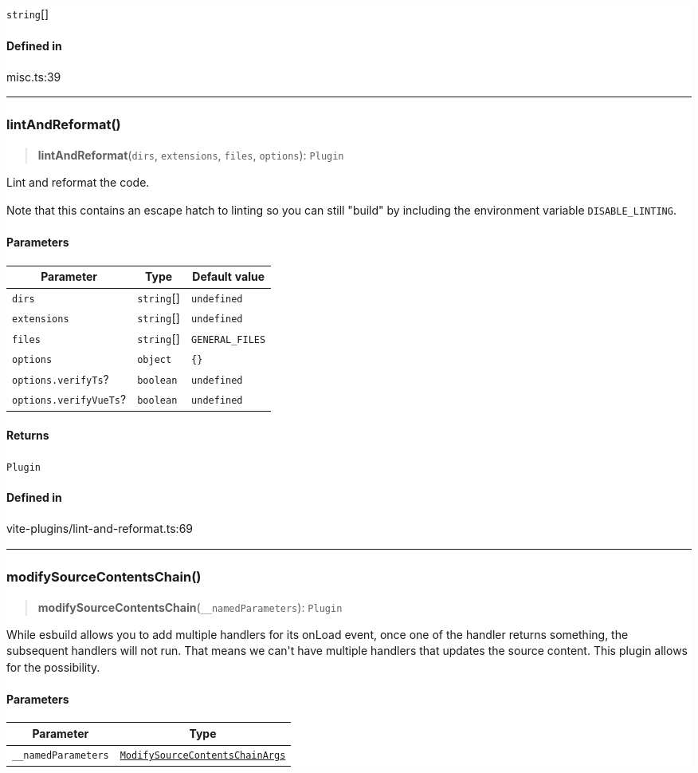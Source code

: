 `string`\[]

#### Defined in

misc.ts:39

***

### lintAndReformat()

> **lintAndReformat**(`dirs`, `extensions`, `files`, `options`): `Plugin`

Lint and reformat the code.

Note that this contains an escape hatch to linting so you can still "build" by including the environment variable
`DISABLE_LINTING`.

#### Parameters

| Parameter              | Type        | Default value   |
| ---------------------- | ----------- | --------------- |
| `dirs`                 | `string`\[] | `undefined`     |
| `extensions`           | `string`\[] | `undefined`     |
| `files`                | `string`\[] | `GENERAL_FILES` |
| `options`              | `object`    | `{}`            |
| `options.verifyTs`?    | `boolean`   | `undefined`     |
| `options.verifyVueTs`? | `boolean`   | `undefined`     |

#### Returns

`Plugin`

#### Defined in

vite-plugins/lint-and-reformat.ts:69

***

### modifySourceContentsChain()

> **modifySourceContentsChain**(`__namedParameters`): `Plugin`

While esbuild allows you to add multiple handlers for its onLoad event, once one of the handler returns something,
the subsequent handlers will not run. That means we can't have multiple handlers that updates the source content.
This plugin allows for the possibility.

#### Parameters

| Parameter           | Type                                                                       |
| ------------------- | -------------------------------------------------------------------------- |
| `__namedParameters` | [`ModifySourceContentsChainArgs`](README.md#modifysourcecontentschainargs) |
